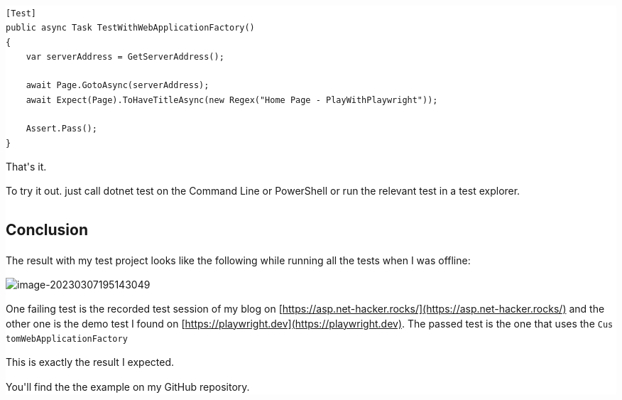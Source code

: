 ```
[Test]
public async Task TestWithWebApplicationFactory()
{
    var serverAddress = GetServerAddress();

    await Page.GotoAsync(serverAddress);
    await Expect(Page).ToHaveTitleAsync(new Regex("Home Page - PlayWithPlaywright"));

    Assert.Pass();
}
```

That's it.

To try it out. just call dotnet test on the Command Line or PowerShell or run the relevant test in a test explorer.

## Conclusion

The result with my test project looks like the following while running all the tests when I was offline:

![image-20230307195143049](C:\Users\webma\AppData\Roaming\Typora\typora-user-images\image-20230307195143049.png)

One failing test is the recorded test session of my blog on [https://asp.net-hacker.rocks/](https://asp.net-hacker.rocks/) and the other one is the demo test I found on [https://playwright.dev](https://playwright.dev). The passed test is the one that uses the `CustomWebApplicationFactory`

This is exactly the result I expected. 

You'll find the the example on my GitHub repository.

## 
